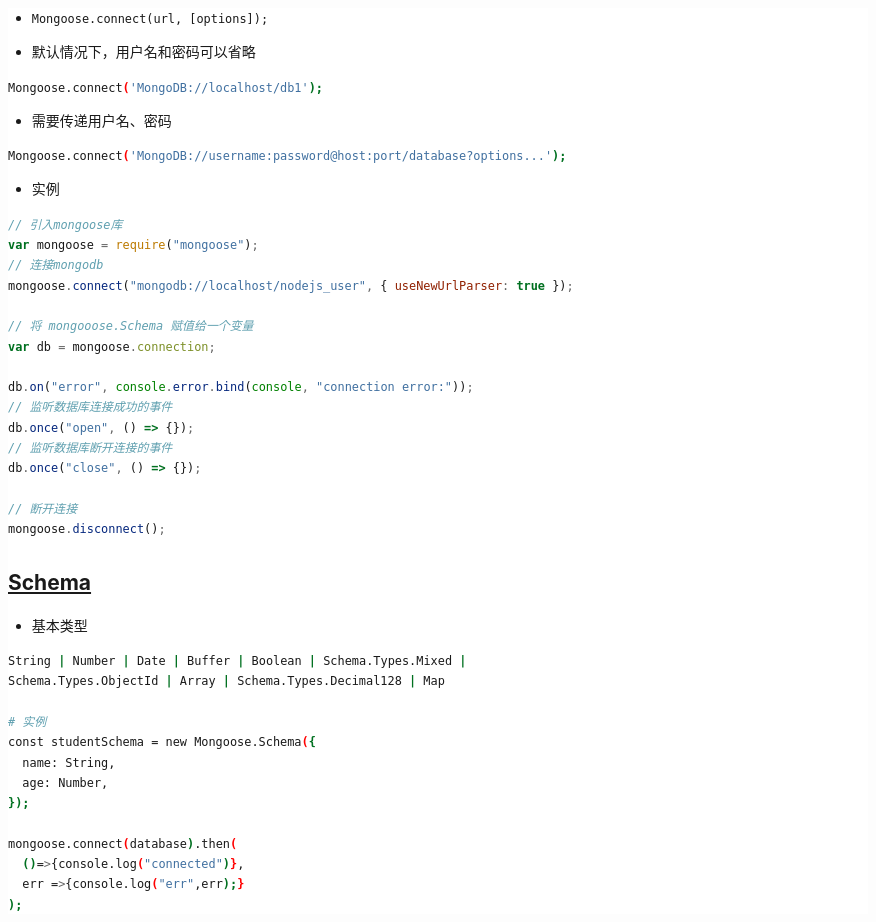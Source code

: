 - `Mongoose.connect(url, [options]);`

- 默认情况下，用户名和密码可以省略

```bash
Mongoose.connect('MongoDB://localhost/db1');
```

- 需要传递用户名、密码

```bash
Mongoose.connect('MongoDB://username:password@host:port/database?options...');
```

- 实例

```js
// 引入mongoose库
var mongoose = require("mongoose");
// 连接mongodb
mongoose.connect("mongodb://localhost/nodejs_user", { useNewUrlParser: true });

// 将 mongooose.Schema 赋值给一个变量
var db = mongoose.connection;

db.on("error", console.error.bind(console, "connection error:"));
// 监听数据库连接成功的事件
db.once("open", () => {});
// 监听数据库断开连接的事件
db.once("close", () => {});

// 断开连接
mongoose.disconnect();
```

## [Schema](https://mongoosejs.com/docs/api.html#Schema)

- 基本类型

```bash
String | Number | Date | Buffer | Boolean | Schema.Types.Mixed |
Schema.Types.ObjectId | Array | Schema.Types.Decimal128 | Map

# 实例
const studentSchema = new Mongoose.Schema({
  name: String,
  age: Number,
});

mongoose.connect(database).then(
  ()=>{console.log("connected")},
  err =>{console.log("err",err);}
);

```
